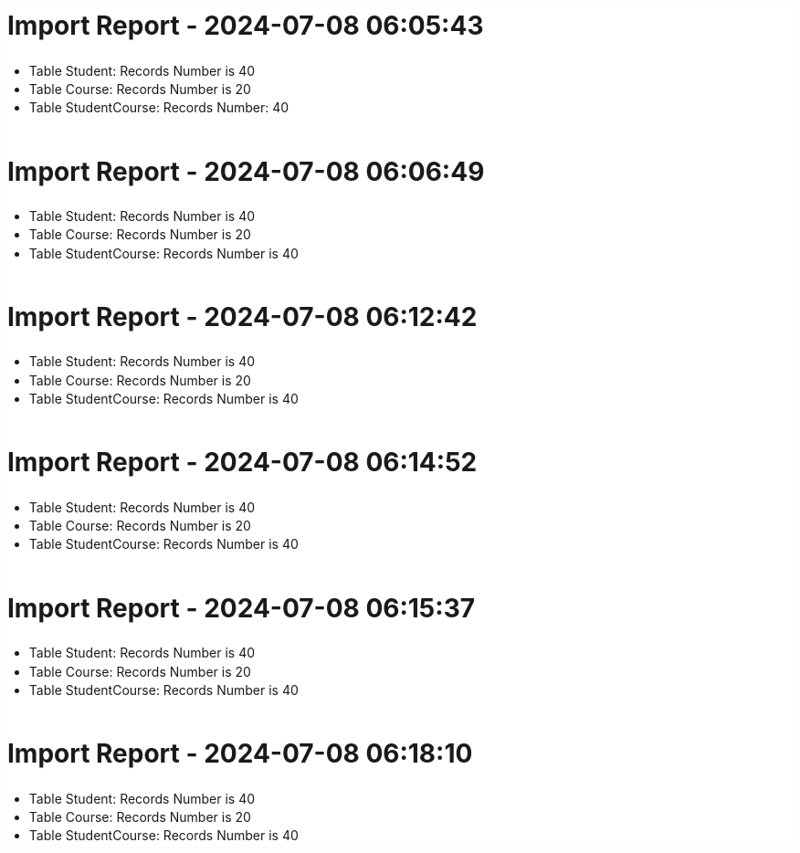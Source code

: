 # Import Report - 2024-07-08 06:05:43
- Table Student: Records Number is 40
- Table Course: Records Number is 20
- Table StudentCourse: Records Number: 40

# Import Report - 2024-07-08 06:06:49
- Table Student: Records Number is 40
- Table Course: Records Number is 20
- Table StudentCourse: Records Number is 40

# Import Report - 2024-07-08 06:12:42
- Table Student: Records Number is 40
- Table Course: Records Number is 20
- Table StudentCourse: Records Number is 40

# Import Report - 2024-07-08 06:14:52
- Table Student: Records Number is 40
- Table Course: Records Number is 20
- Table StudentCourse: Records Number is 40

# Import Report - 2024-07-08 06:15:37
- Table Student: Records Number is 40
- Table Course: Records Number is 20
- Table StudentCourse: Records Number is 40

# Import Report - 2024-07-08 06:18:10
- Table Student: Records Number is 40
- Table Course: Records Number is 20
- Table StudentCourse: Records Number is 40

